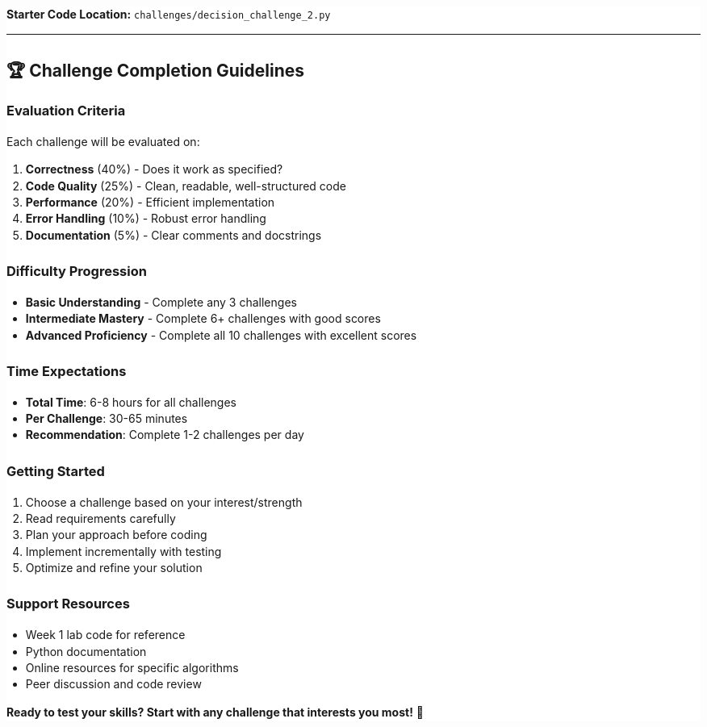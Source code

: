 **Starter Code Location:** `challenges/decision_challenge_2.py`

---

## 🏆 Challenge Completion Guidelines

### Evaluation Criteria
Each challenge will be evaluated on:
1. **Correctness** (40%) - Does it work as specified?
2. **Code Quality** (25%) - Clean, readable, well-structured code
3. **Performance** (20%) - Efficient implementation
4. **Error Handling** (10%) - Robust error handling
5. **Documentation** (5%) - Clear comments and docstrings

### Difficulty Progression
- **Basic Understanding** - Complete any 3 challenges
- **Intermediate Mastery** - Complete 6+ challenges with good scores
- **Advanced Proficiency** - Complete all 10 challenges with excellent scores

### Time Expectations
- **Total Time**: 6-8 hours for all challenges
- **Per Challenge**: 30-65 minutes
- **Recommendation**: Complete 1-2 challenges per day

### Getting Started
1. Choose a challenge based on your interest/strength
2. Read requirements carefully
3. Plan your approach before coding
4. Implement incrementally with testing
5. Optimize and refine your solution

### Support Resources
- Week 1 lab code for reference
- Python documentation
- Online resources for specific algorithms
- Peer discussion and code review

**Ready to test your skills? Start with any challenge that interests you most!** 🚀